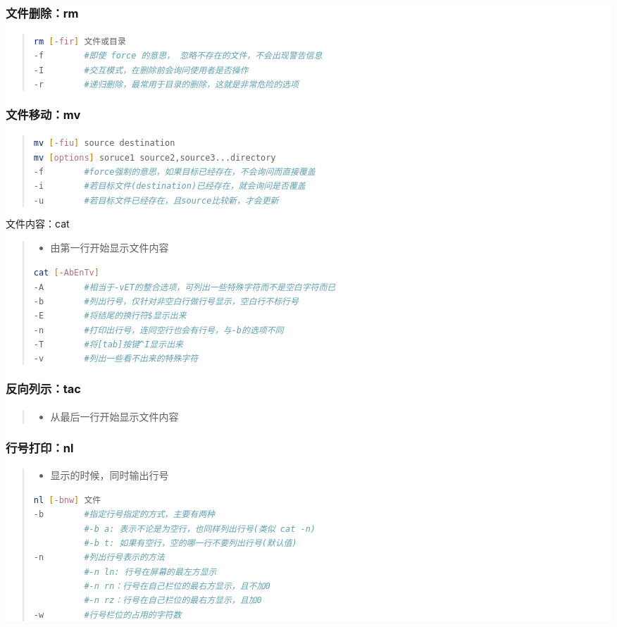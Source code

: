 ### 文件删除：rm

> ```bash
> rm [-fir] 文件或目录
> -f 		#即使 force 的意思， 忽略不存在的文件，不会出现警告信息
> -I		#交互模式，在删除前会询问使用者是否操作
> -r		#递归删除，最常用于目录的删除，这就是非常危险的选项
> ```

### 文件移动：mv

> ``` bash
> mv [-fiu] source destination
> mv [options] soruce1 source2,source3...directory
> -f		#force强制的意思，如果目标已经存在，不会询问而直接覆盖
> -i		#若目标文件(destination)已经存在，就会询问是否覆盖
> -u		#若目标文件已经存在，且source比较新，才会更新
> ```

文件内容：cat

> - 由第一行开始显示文件内容
>
> ```bash
> cat [-AbEnTv]
> -A		#相当于-vET的整合选项，可列出一些特殊字符而不是空白字符而已
> -b		#列出行号，仅针对非空白行做行号显示，空白行不标行号
> -E		#将结尾的换行符$显示出来
> -n		#打印出行号，连同空行也会有行号，与-b的选项不同
> -T		#将[tab]按键^I显示出来
> -v		#列出一些看不出来的特殊字符
> ```

### 反向列示：tac

> - 从最后一行开始显示文件内容

### 行号打印：nl

> - 显示的时候，同时输出行号
>
> ```bash
> nl [-bnw] 文件
> -b		#指定行号指定的方式，主要有两种
> 			#-b a: 表示不论是为空行，也同样列出行号(类似 cat -n)
> 			#-b t: 如果有空行，空的哪一行不要列出行号(默认值)
> -n		#列出行号表示的方法
> 			#-n ln: 行号在屏幕的最左方显示
> 			#-n rn：行号在自己栏位的最右方显示，且不加0
> 			#-n rz：行号在自己栏位的最右方显示，且加0
> -w		#行号栏位的占用的字符数
> ```
